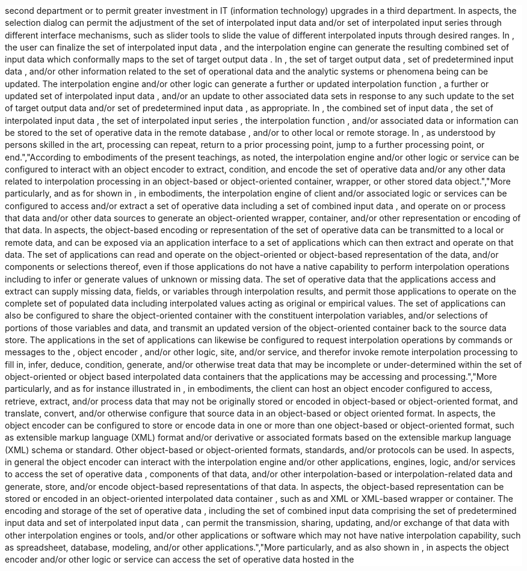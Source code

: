 second department or to permit greater investment in IT (information technology) upgrades in a third department. In aspects, the selection dialog  can permit the adjustment of the set of interpolated input data  and\/or set of interpolated input series  through different interface mechanisms, such as slider tools to slide the value of different interpolated inputs through desired ranges. In , the user can finalize the set of interpolated input data , and the interpolation engine  can generate the resulting combined set of input data  which conformally maps to the set of target output data . In , the set of target output data , set of predetermined input data , and\/or other information related to the set of operational data  and the analytic systems or phenomena being can be updated. The interpolation engine  and\/or other logic can generate a further or updated interpolation function , a further or updated set of interpolated input data , and\/or an update to other associated data sets in response to any such update to the set of target output data  and\/or set of predetermined input data , as appropriate. In , the combined set of input data , the set of interpolated input data , the set of interpolated input series , the interpolation function , and\/or associated data or information can be stored to the set of operative data  in the remote database , and\/or to other local or remote storage. In , as understood by persons skilled in the art, processing can repeat, return to a prior processing point, jump to a further processing point, or end.","According to embodiments of the present teachings, as noted, the interpolation engine  and\/or other logic or service can be configured to interact with an object encoder to extract, condition, and encode the set of operative data  and\/or any other data related to interpolation processing in an object-based or object-oriented container, wrapper, or other stored data object.","More particularly, and as for shown in , in embodiments, the interpolation engine  of client  and\/or associated logic or services can be configured to access and\/or extract a set of operative data  including a set of combined input data , and operate on or process that data and\/or other data sources to generate an object-oriented wrapper, container, and\/or other representation or encoding of that data. In aspects, the object-based encoding or representation of the set of operative data  can be transmitted to a local or remote data, and can be exposed via an application interface to a set of applications which can then extract and operate on that data. The set of applications can read and operate on the object-oriented or object-based representation of the data, and\/or components or selections thereof, even if those applications do not have a native capability to perform interpolation operations including to infer or generate values of unknown or missing data. The set of operative data that the applications access and extract can supply missing data, fields, or variables through interpolation results, and permit those applications to operate on the complete set of populated data including interpolated values acting as original or empirical values. The set of applications can also be configured to share the object-oriented container with the constituent interpolation variables, and\/or selections of portions of those variables and data, and transmit an updated version of the object-oriented container back to the source data store. The applications in the set of applications  can likewise be configured to request interpolation operations by commands or messages to the , object encoder , and\/or other logic, site, and\/or service, and therefor invoke remote interpolation processing to fill in, infer, deduce, condition, generate, and\/or otherwise treat data that may be incomplete or under-determined within the set of object-oriented or object based interpolated data containers that the applications may be accessing and processing.","More particularly, and as for instance illustrated in , in embodiments, the client  can host an object encoder  configured to access, retrieve, extract, and\/or process data that may not be originally stored or encoded in object-based or object-oriented format, and translate, convert, and\/or otherwise configure that source data in an object-based or object oriented format. In aspects, the object encoder  can be configured to store or encode data in one or more than one object-based or object-oriented format, such as extensible markup language (XML) format and\/or derivative or associated formats based on the extensible markup language (XML) schema or standard. Other object-based or object-oriented formats, standards, and\/or protocols can be used. In aspects, in general the object encoder  can interact with the interpolation engine  and\/or other applications, engines, logic, and\/or services to access the set of operative data , components of that data, and\/or other interpolation-based or interpolation-related data and generate, store, and\/or encode object-based representations of that data. In aspects, the object-based representation can be stored or encoded in an object-oriented interpolated data container , such as and XML or XML-based wrapper or container. The encoding and storage of the set of operative data , including the set of combined input data  comprising the set of predetermined input data  and set of interpolated input data , can permit the transmission, sharing, updating, and\/or exchange of that data with other interpolation engines or tools, and\/or other applications or software which may not have native interpolation capability, such as spreadsheet, database, modeling, and\/or other applications.","More particularly, and as also shown in , in aspects the object encoder  and\/or other logic or service can access the set of operative data  hosted in the